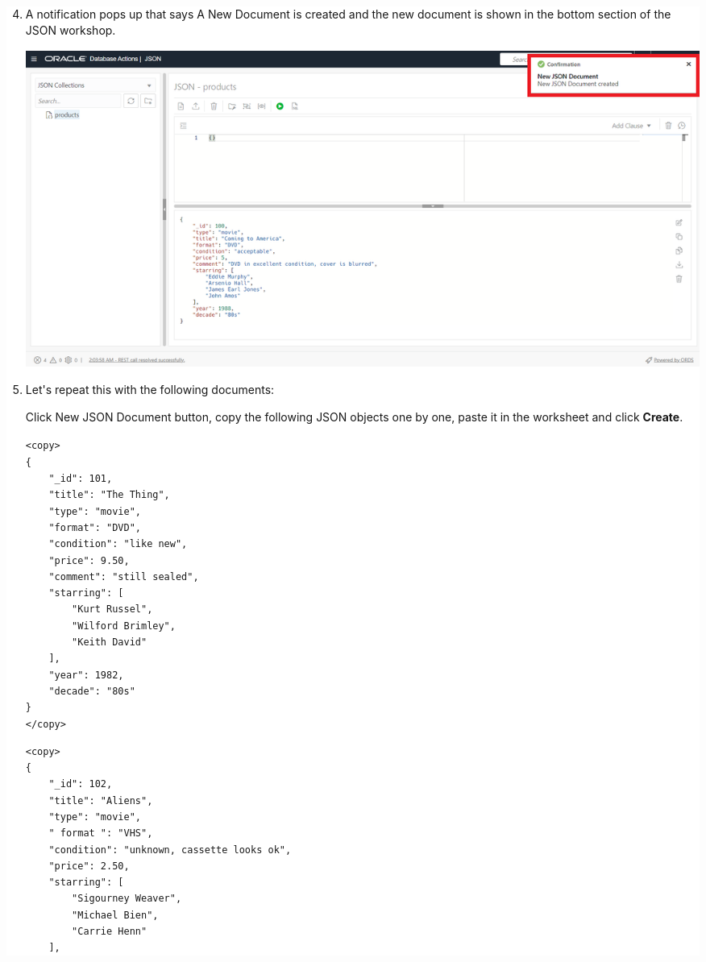 4. A notification pops up that says A New Document is created and the new document is shown in the bottom section of the JSON workshop.

	![new document confirmation popup](./images/popup2.png)

5. Let's repeat this with the following documents:

	Click New JSON Document button, copy the following JSON objects one by one, paste it in the worksheet and click **Create**.

    ```
	<copy>
	{
		"_id": 101,
		"title": "The Thing",
		"type": "movie",
		"format": "DVD",
		"condition": "like new",
		"price": 9.50,
		"comment": "still sealed",
		"starring": [
			"Kurt Russel",
			"Wilford Brimley",
			"Keith David"
		],
		"year": 1982,
		"decade": "80s"
	}
	</copy>
	```

	```
	<copy>
	{
		"_id": 102,
		"title": "Aliens",
		"type": "movie",
		" format ": "VHS",
		"condition": "unknown, cassette looks ok",
		"price": 2.50,
		"starring": [
			"Sigourney Weaver",
			"Michael Bien",
			"Carrie Henn"
		],